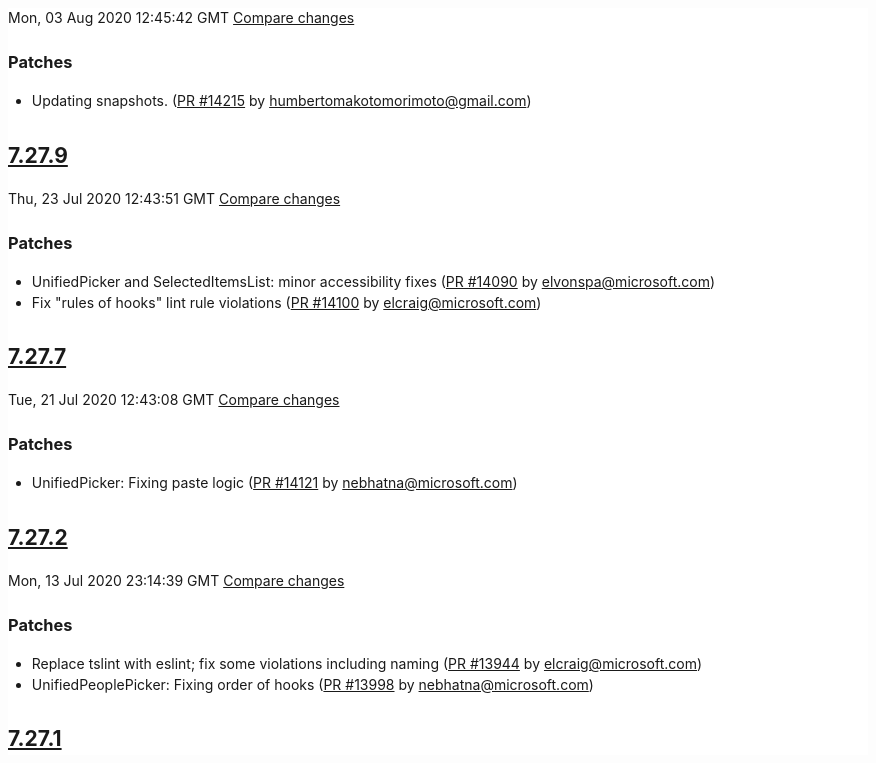 Mon, 03 Aug 2020 12:45:42 GMT 
[Compare changes](https://github.com/microsoft/fluentui/compare/@uifabric/experiments_v7.27.9..@uifabric/experiments_v7.27.14)

### Patches

- Updating snapshots. ([PR #14215](https://github.com/microsoft/fluentui/pull/14215) by humbertomakotomorimoto@gmail.com)

## [7.27.9](https://github.com/microsoft/fluentui/tree/@uifabric/experiments_v7.27.9)

Thu, 23 Jul 2020 12:43:51 GMT 
[Compare changes](https://github.com/microsoft/fluentui/compare/@uifabric/experiments_v7.27.7..@uifabric/experiments_v7.27.9)

### Patches

- UnifiedPicker and SelectedItemsList: minor accessibility fixes ([PR #14090](https://github.com/microsoft/fluentui/pull/14090) by elvonspa@microsoft.com)
- Fix "rules of hooks" lint rule violations ([PR #14100](https://github.com/microsoft/fluentui/pull/14100) by elcraig@microsoft.com)

## [7.27.7](https://github.com/microsoft/fluentui/tree/@uifabric/experiments_v7.27.7)

Tue, 21 Jul 2020 12:43:08 GMT 
[Compare changes](https://github.com/microsoft/fluentui/compare/@uifabric/experiments_v7.27.2..@uifabric/experiments_v7.27.7)

### Patches

- UnifiedPicker: Fixing paste logic ([PR #14121](https://github.com/microsoft/fluentui/pull/14121) by nebhatna@microsoft.com)

## [7.27.2](https://github.com/microsoft/fluentui/tree/@uifabric/experiments_v7.27.2)

Mon, 13 Jul 2020 23:14:39 GMT 
[Compare changes](https://github.com/microsoft/fluentui/compare/@uifabric/experiments_v7.27.1..@uifabric/experiments_v7.27.2)

### Patches

- Replace tslint with eslint; fix some violations including naming ([PR #13944](https://github.com/microsoft/fluentui/pull/13944) by elcraig@microsoft.com)
- UnifiedPeoplePicker: Fixing order of hooks ([PR #13998](https://github.com/microsoft/fluentui/pull/13998) by nebhatna@microsoft.com)

## [7.27.1](https://github.com/microsoft/fluentui/tree/@uifabric/experiments_v7.27.1)
